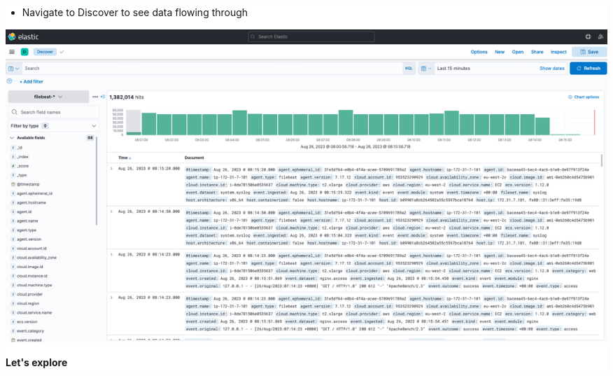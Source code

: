 - Navigate to Discover to see data flowing through

![Data flow](./images/data-flow.png)

**Let's explore**
